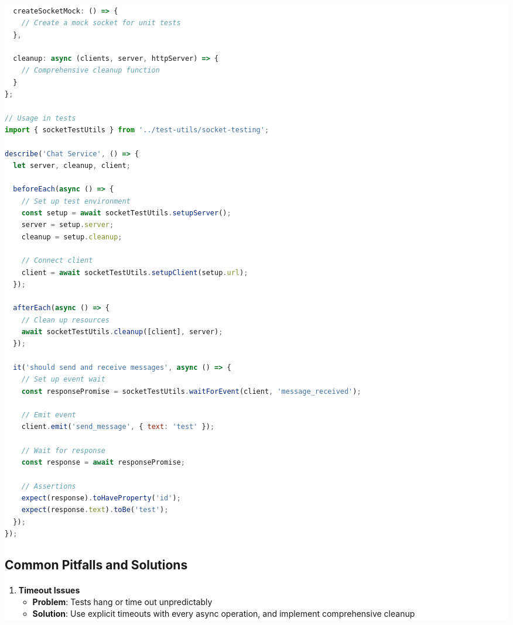 ```javascript
  createSocketMock: () => {
    // Create a mock socket for unit tests
  },
  
  cleanup: async (clients, server, httpServer) => {
    // Comprehensive cleanup function
  }
};

// Usage in tests
import { socketTestUtils } from '../test-utils/socket-testing';

describe('Chat Service', () => {
  let server, cleanup, client;
  
  beforeEach(async () => {
    // Set up test environment
    const setup = await socketTestUtils.setupServer();
    server = setup.server;
    cleanup = setup.cleanup;
    
    // Connect client
    client = await socketTestUtils.setupClient(setup.url);
  });
  
  afterEach(async () => {
    // Clean up resources
    await socketTestUtils.cleanup([client], server);
  });
  
  it('should send and receive messages', async () => {
    // Set up event wait
    const responsePromise = socketTestUtils.waitForEvent(client, 'message_received');
    
    // Emit event
    client.emit('send_message', { text: 'test' });
    
    // Wait for response
    const response = await responsePromise;
    
    // Assertions
    expect(response).toHaveProperty('id');
    expect(response.text).toBe('test');
  });
});
```

## Common Pitfalls and Solutions

1. **Timeout Issues**
   - **Problem**: Tests hang or time out unpredictably
   - **Solution**: Use explicit timeouts with every async operation, and implement comprehensive cleanup
